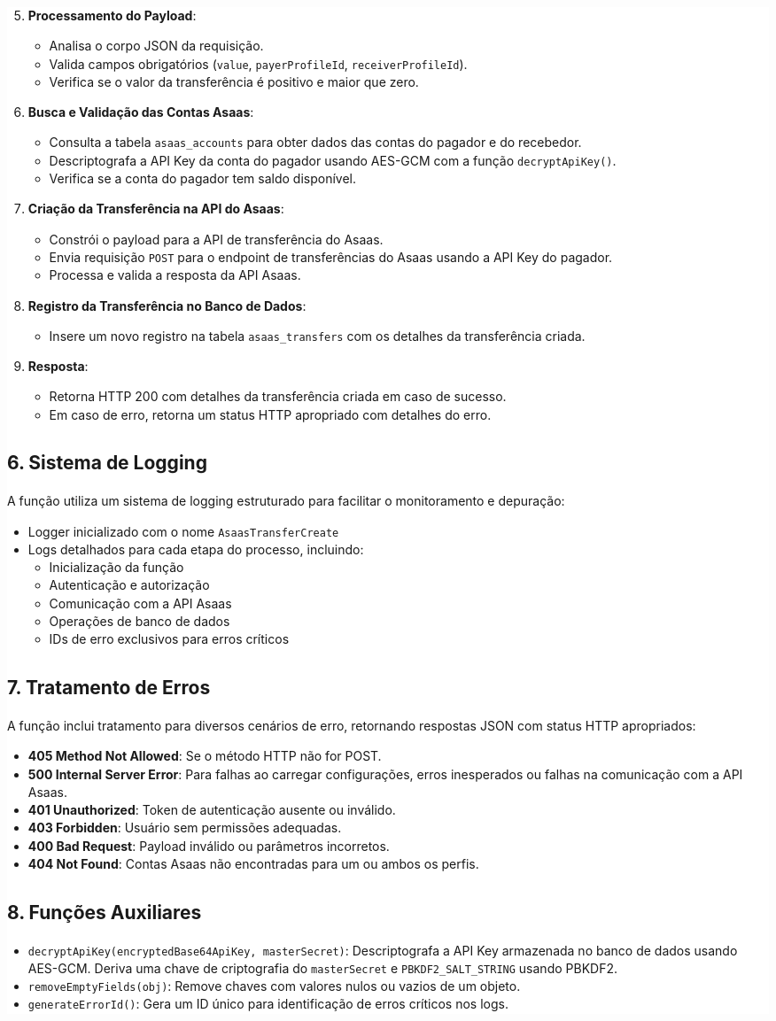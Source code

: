 5.  **Processamento do Payload**:
    *   Analisa o corpo JSON da requisição.
    *   Valida campos obrigatórios (`value`, `payerProfileId`, `receiverProfileId`).
    *   Verifica se o valor da transferência é positivo e maior que zero.

6.  **Busca e Validação das Contas Asaas**:
    *   Consulta a tabela `asaas_accounts` para obter dados das contas do pagador e do recebedor.
    *   Descriptografa a API Key da conta do pagador usando AES-GCM com a função `decryptApiKey()`.
    *   Verifica se a conta do pagador tem saldo disponível.

7.  **Criação da Transferência na API do Asaas**:
    *   Constrói o payload para a API de transferência do Asaas.
    *   Envia requisição `POST` para o endpoint de transferências do Asaas usando a API Key do pagador.
    *   Processa e valida a resposta da API Asaas.

8.  **Registro da Transferência no Banco de Dados**:
    *   Insere um novo registro na tabela `asaas_transfers` com os detalhes da transferência criada.

9.  **Resposta**:
    *   Retorna HTTP 200 com detalhes da transferência criada em caso de sucesso.
    *   Em caso de erro, retorna um status HTTP apropriado com detalhes do erro.

## 6. Sistema de Logging

A função utiliza um sistema de logging estruturado para facilitar o monitoramento e depuração:

* Logger inicializado com o nome `AsaasTransferCreate`
* Logs detalhados para cada etapa do processo, incluindo:
  * Inicialização da função
  * Autenticação e autorização
  * Comunicação com a API Asaas
  * Operações de banco de dados
  * IDs de erro exclusivos para erros críticos

## 7. Tratamento de Erros

A função inclui tratamento para diversos cenários de erro, retornando respostas JSON com status HTTP apropriados:

*   **405 Method Not Allowed**: Se o método HTTP não for POST.
*   **500 Internal Server Error**: Para falhas ao carregar configurações, erros inesperados ou falhas na comunicação com a API Asaas.
*   **401 Unauthorized**: Token de autenticação ausente ou inválido.
*   **403 Forbidden**: Usuário sem permissões adequadas.
*   **400 Bad Request**: Payload inválido ou parâmetros incorretos.
*   **404 Not Found**: Contas Asaas não encontradas para um ou ambos os perfis.

## 8. Funções Auxiliares

*   `decryptApiKey(encryptedBase64ApiKey, masterSecret)`: Descriptografa a API Key armazenada no banco de dados usando AES-GCM. Deriva uma chave de criptografia do `masterSecret` e `PBKDF2_SALT_STRING` usando PBKDF2.
*   `removeEmptyFields(obj)`: Remove chaves com valores nulos ou vazios de um objeto.
*   `generateErrorId()`: Gera um ID único para identificação de erros críticos nos logs.
